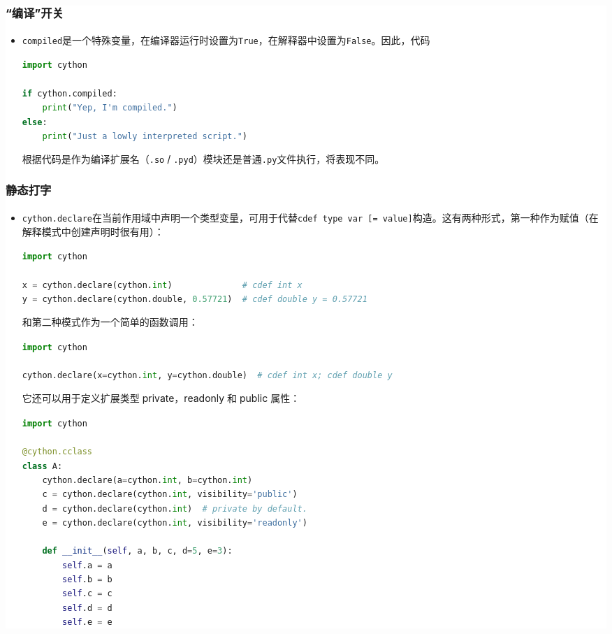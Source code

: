 ### “编译”开关

*   `compiled`是一个特殊变量，在编译器运行时设置为`True`，在解释器中设置为`False`。因此，代码

    ```py
    import cython

    if cython.compiled:
        print("Yep, I'm compiled.")
    else:
        print("Just a lowly interpreted script.")

    ```

    根据代码是作为编译扩展名（`.so` / `.pyd`）模块还是普通`.py`文件执行，将表现不同。

### 静态打字

*   `cython.declare`在当前作用域中声明一个类型变量，可用于代替`cdef type var [= value]`构造。这有两种形式，第一种作为赋值（在解释模式中创建声明时很有用）：

    ```py
    import cython

    x = cython.declare(cython.int)              # cdef int x
    y = cython.declare(cython.double, 0.57721)  # cdef double y = 0.57721

    ```

    和第二种模式作为一个简单的函数调用：

    ```py
    import cython

    cython.declare(x=cython.int, y=cython.double)  # cdef int x; cdef double y

    ```

    它还可以用于定义扩展类型 private，readonly 和 public 属性：

    ```py
    import cython

    @cython.cclass
    class A:
        cython.declare(a=cython.int, b=cython.int)
        c = cython.declare(cython.int, visibility='public')
        d = cython.declare(cython.int)  # private by default.
        e = cython.declare(cython.int, visibility='readonly')

        def __init__(self, a, b, c, d=5, e=3):
            self.a = a
            self.b = b
            self.c = c
            self.d = d
            self.e = e

    ```
